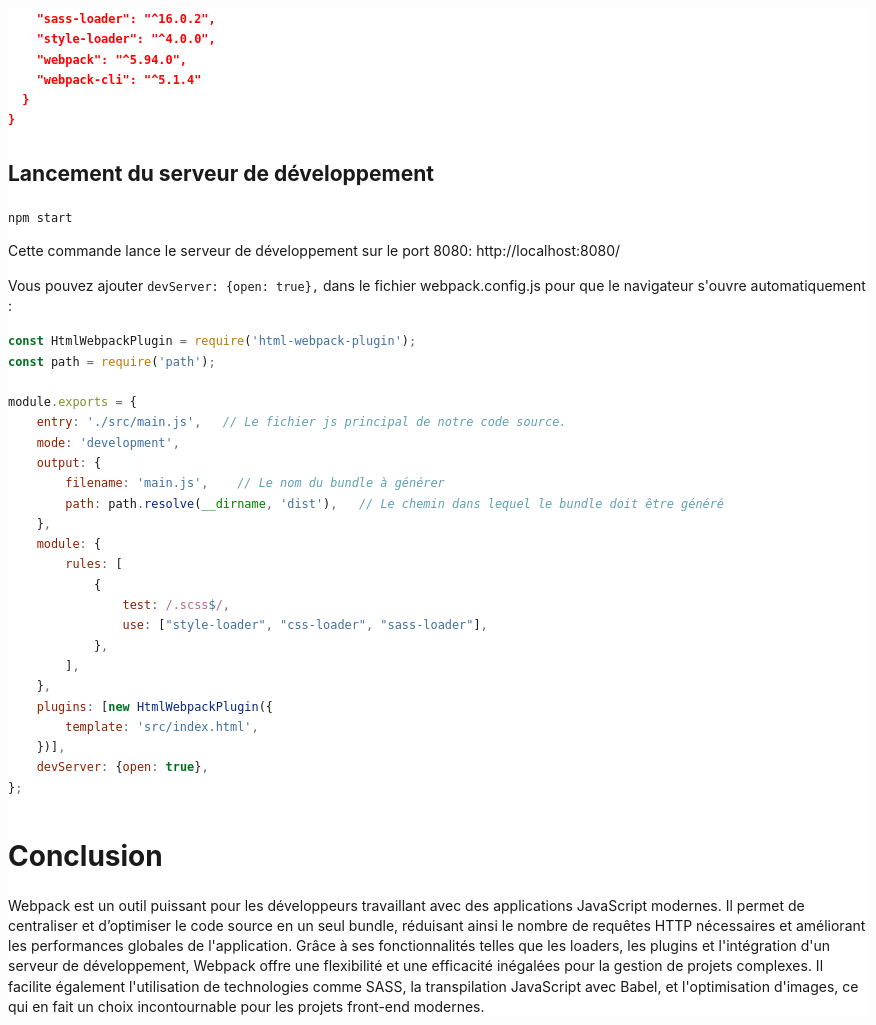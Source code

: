 ```json
    "sass-loader": "^16.0.2",
    "style-loader": "^4.0.0",
    "webpack": "^5.94.0",
    "webpack-cli": "^5.1.4"
  }
}
```

## Lancement du serveur de développement

```shell
npm start
```
Cette commande lance le serveur de développement sur le port 8080: http://localhost:8080/


Vous pouvez ajouter `devServer: {open: true},` dans le fichier webpack.config.js pour que le navigateur s'ouvre automatiquement :

```js
const HtmlWebpackPlugin = require('html-webpack-plugin');
const path = require('path');
 
module.exports = {
    entry: './src/main.js',   // Le fichier js principal de notre code source.
    mode: 'development',
    output: {
        filename: 'main.js',    // Le nom du bundle à générer
        path: path.resolve(__dirname, 'dist'),   // Le chemin dans lequel le bundle doit être généré
    },
    module: {
        rules: [
            {
                test: /.scss$/,
                use: ["style-loader", "css-loader", "sass-loader"],
            },
        ],
    },
    plugins: [new HtmlWebpackPlugin({
        template: 'src/index.html',
    })],
    devServer: {open: true},
};
```

# Conclusion

Webpack est un outil puissant pour les développeurs travaillant avec des applications JavaScript modernes. Il permet de centraliser et d’optimiser le code source en un seul bundle, réduisant ainsi le nombre de requêtes HTTP nécessaires et améliorant les performances globales de l'application. Grâce à ses fonctionnalités telles que les loaders, les plugins et l'intégration d'un serveur de développement, Webpack offre une flexibilité et une efficacité inégalées pour la gestion de projets complexes. Il facilite également l'utilisation de technologies comme SASS, la transpilation JavaScript avec Babel, et l'optimisation d'images, ce qui en fait un choix incontournable pour les projets front-end modernes.
